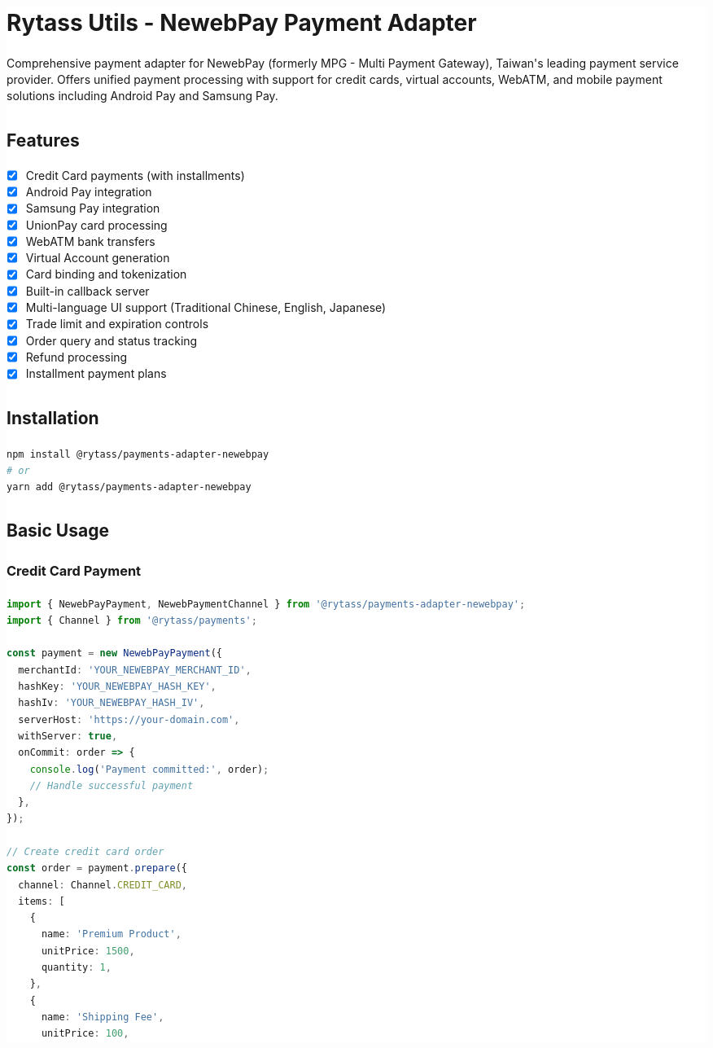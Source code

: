 # Rytass Utils - NewebPay Payment Adapter

Comprehensive payment adapter for NewebPay (formerly MPG - Multi Payment Gateway), Taiwan's leading payment service provider. Offers unified payment processing with support for credit cards, virtual accounts, WebATM, and mobile payment solutions including Android Pay and Samsung Pay.

## Features

- [x] Credit Card payments (with installments)
- [x] Android Pay integration
- [x] Samsung Pay integration
- [x] UnionPay card processing
- [x] WebATM bank transfers
- [x] Virtual Account generation
- [x] Card binding and tokenization
- [x] Built-in callback server
- [x] Multi-language UI support (Traditional Chinese, English, Japanese)
- [x] Trade limit and expiration controls
- [x] Order query and status tracking
- [x] Refund processing
- [x] Installment payment plans

## Installation

```bash
npm install @rytass/payments-adapter-newebpay
# or
yarn add @rytass/payments-adapter-newebpay
```

## Basic Usage

### Credit Card Payment

```typescript
import { NewebPayPayment, NewebPaymentChannel } from '@rytass/payments-adapter-newebpay';
import { Channel } from '@rytass/payments';

const payment = new NewebPayPayment({
  merchantId: 'YOUR_NEWEBPAY_MERCHANT_ID',
  hashKey: 'YOUR_NEWEBPAY_HASH_KEY',
  hashIv: 'YOUR_NEWEBPAY_HASH_IV',
  serverHost: 'https://your-domain.com',
  withServer: true,
  onCommit: order => {
    console.log('Payment committed:', order);
    // Handle successful payment
  },
});

// Create credit card order
const order = payment.prepare({
  channel: Channel.CREDIT_CARD,
  items: [
    {
      name: 'Premium Product',
      unitPrice: 1500,
      quantity: 1,
    },
    {
      name: 'Shipping Fee',
      unitPrice: 100,
```
